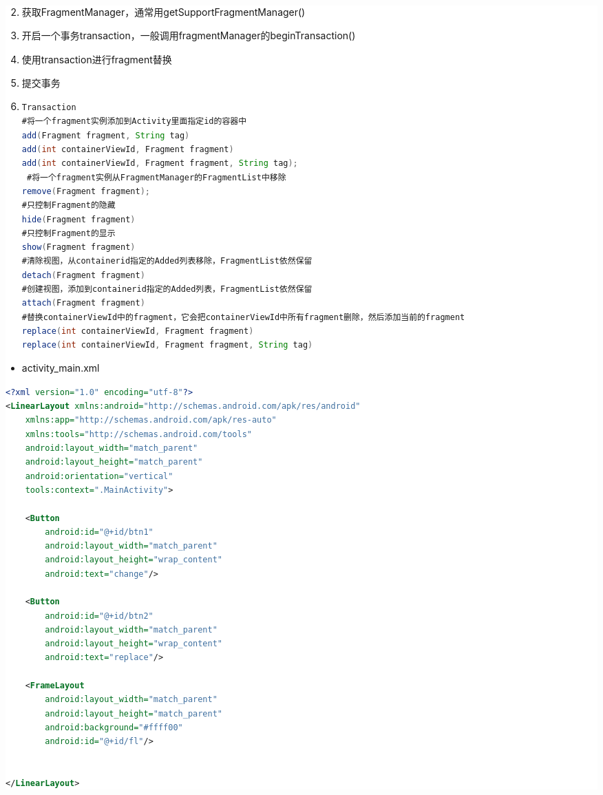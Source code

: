 2. 获取FragmentManager，通常用getSupportFragmentManager()

3. 开启一个事务transaction，一般调用fragmentManager的beginTransaction()

4. 使用transaction进行fragment替换

5. 提交事务

6. ```java
   Transaction
   #将一个fragment实例添加到Activity里面指定id的容器中
   add(Fragment fragment, String tag)
   add(int containerViewId, Fragment fragment)
   add(int containerViewId, Fragment fragment, String tag);
    #将一个fragment实例从FragmentManager的FragmentList中移除
   remove(Fragment fragment);
   #只控制Fragment的隐藏
   hide(Fragment fragment)
   #只控制Fragment的显示
   show(Fragment fragment)
   #清除视图，从containerid指定的Added列表移除，FragmentList依然保留
   detach(Fragment fragment)
   #创建视图，添加到containerid指定的Added列表，FragmentList依然保留
   attach(Fragment fragment)
   #替换containerViewId中的fragment，它会把containerViewId中所有fragment删除，然后添加当前的fragment
   replace(int containerViewId, Fragment fragment)
   replace(int containerViewId, Fragment fragment, String tag)
   ```

- activity_main.xml

```xml
<?xml version="1.0" encoding="utf-8"?>
<LinearLayout xmlns:android="http://schemas.android.com/apk/res/android"
    xmlns:app="http://schemas.android.com/apk/res-auto"
    xmlns:tools="http://schemas.android.com/tools"
    android:layout_width="match_parent"
    android:layout_height="match_parent"
    android:orientation="vertical"
    tools:context=".MainActivity">

    <Button
        android:id="@+id/btn1"
        android:layout_width="match_parent"
        android:layout_height="wrap_content"
        android:text="change"/>

    <Button
        android:id="@+id/btn2"
        android:layout_width="match_parent"
        android:layout_height="wrap_content"
        android:text="replace"/>

    <FrameLayout
        android:layout_width="match_parent"
        android:layout_height="match_parent"
        android:background="#ffff00"
        android:id="@+id/fl"/>


</LinearLayout>
```
